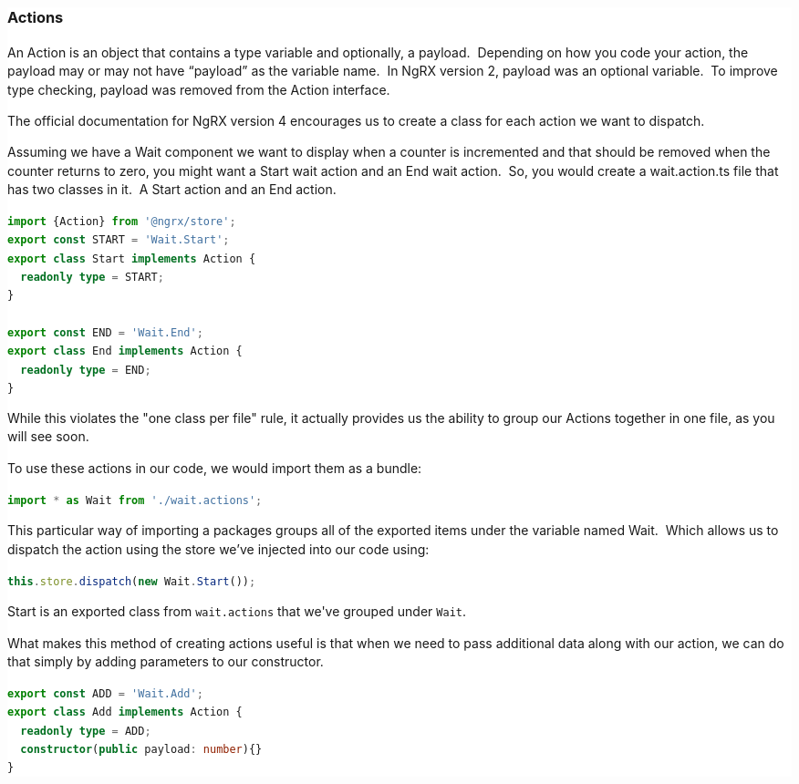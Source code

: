  

### Actions

An Action is an object that contains a type variable and optionally, a payload.  Depending on how you code your action, the payload may or may not have “payload” as the variable name.  In NgRX version 2, payload was an optional variable.  To improve type checking, payload was removed from the Action interface. 

The official documentation for NgRX version 4 encourages us to create a class for each action we want to dispatch. 

Assuming we have a Wait component we want to display when a counter is incremented and that should be removed when the counter returns to zero, you might want a Start wait action and an End wait action.  So, you would create a wait.action.ts file that has two classes in it.  A Start action and an End action. 

``` typescript
import {Action} from '@ngrx/store'; 
export const START = 'Wait.Start'; 
export class Start implements Action { 
  readonly type = START; 
} 

export const END = 'Wait.End'; 
export class End implements Action { 
  readonly type = END; 
} 
```

While this violates the "one class per file" rule, it actually provides us the ability to group our Actions together in one file, as you will see soon. 

To use these actions in our code, we would import them as a bundle: 

``` typescript
import * as Wait from './wait.actions';
```

This particular way of importing a packages groups all of the exported items under the variable named Wait.  Which allows us to dispatch the action using the store we’ve injected into our code using:

``` typescript
this.store.dispatch(new Wait.Start());
```

Start is an exported class from `wait.actions` that we've grouped under `Wait`. 

What makes this method of creating actions useful is that when we need to pass additional data along with our action, we can do that simply by adding parameters to our constructor.

``` typescript
export const ADD = 'Wait.Add';
export class Add implements Action {
  readonly type = ADD;
  constructor(public payload: number){}
}
```
